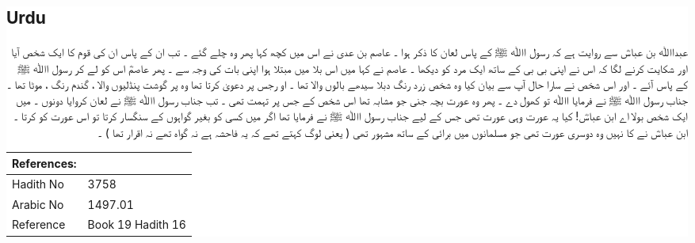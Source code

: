 ## Urdu


<div dir="rtl" lang="ur" style={{fontSize:'larger',backgroundColor:'#f8f9fa',padding:20}}>
عبداﷲ بن عباسؓ سے روایت ہے کہ رسول اﷲ ﷺ کے پاس لعان کا ذکر ہوا ۔ عاصم بن عدی نے اس میں کچھ کہا پھر وہ چلے گئے ۔ تب ان کے پاس ان کی قوم کا ایک شخص آیا اور شکایت کرنے لگا کہ اس نے اپنی بی بی کے ساتھ ایک مرد کو دیکھا ۔ عاصم نے کہا میں اس بلا میں مبتلا ہوا اپنی بات کی وجہ سے ۔ پھر عاصمؓ اس کو لے کر رسول اﷲ ﷺ کے پاس آئے ۔ اور اس شخص نے سارا حال آپ سے بیان کیا وہ شخص زرد رنگ دبلا سیدھے بالوں والا تھا ۔ او رجس پر دعویٰ کرتا تھا وہ پر گوشت پنڈلیوں والا ، گندم رنگ ، موٹا تھا ۔ جناب رسول اﷲ ﷺ نے فرمایا اﷲ تو کھول دے ۔ پھر وہ عورت بچہ جنی جو مشابہ تھا اس شخص کے جس پر تہمت تھی ۔ تب جناب رسول اﷲ ﷺ نے لعان کروایا دونوں ۔ میں ایک شخص بولا اے ابن عباسؓ! کیا یہ عورت وہی عورت تھی جس کے لیے جناب رسول اﷲ ﷺ نے فرمایا تھا اگر میں کسی کو بغیر گواہوں کے سنگسار کرتا تو اس عورت کو کرتا ۔ ابن عباسؓ نے کا نہیں وہ دوسری عورت تھی جو مسلمانوں میں برائی کے ساتھ مشہور تھی ( یعنی لوگ کہتے تھے کہ یہ فاحشہ ہے نہ گواہ تھے نہ اقرار تھا ) ۔
</div>
<div style={{backgroundColor:'#f8f9fa',padding:20, marginBottom: 10}}><table> <thead> <tr> <th>References:</th> <th></th> </tr> </thead> <tbody><tr><td>Hadith No</td><td>3758</td></tr><tr><td>Arabic No</td><td>1497.01</td></tr><tr><td>Reference</td><td>Book 19 Hadith 16</td></tr></tbody></table></div>